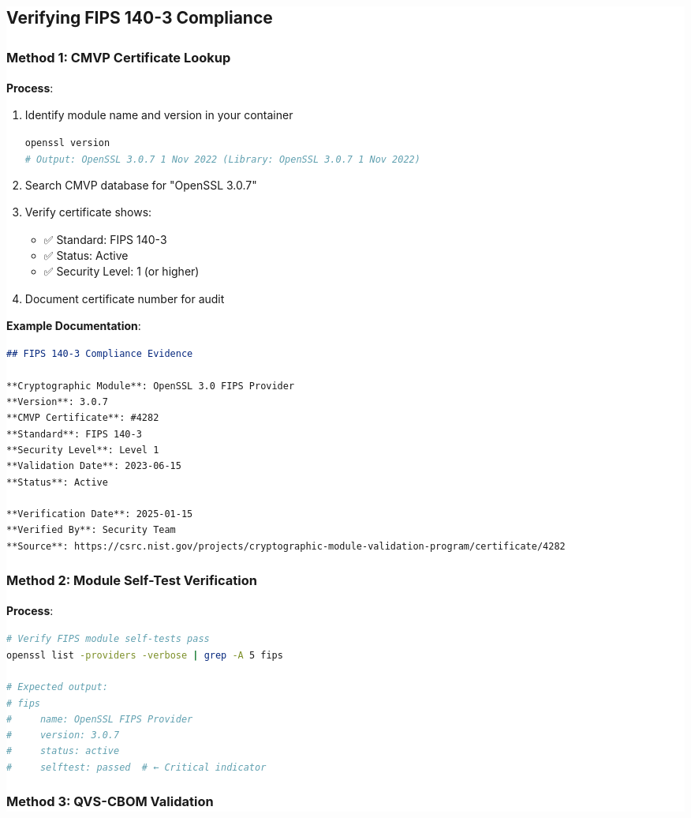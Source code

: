 
## Verifying FIPS 140-3 Compliance

### Method 1: CMVP Certificate Lookup

**Process**:
1. Identify module name and version in your container
   ```bash
   openssl version
   # Output: OpenSSL 3.0.7 1 Nov 2022 (Library: OpenSSL 3.0.7 1 Nov 2022)
   ```

2. Search CMVP database for "OpenSSL 3.0.7"

3. Verify certificate shows:
   - ✅ Standard: FIPS 140-3
   - ✅ Status: Active
   - ✅ Security Level: 1 (or higher)

4. Document certificate number for audit

**Example Documentation**:
```markdown
## FIPS 140-3 Compliance Evidence

**Cryptographic Module**: OpenSSL 3.0 FIPS Provider
**Version**: 3.0.7
**CMVP Certificate**: #4282
**Standard**: FIPS 140-3
**Security Level**: Level 1
**Validation Date**: 2023-06-15
**Status**: Active

**Verification Date**: 2025-01-15
**Verified By**: Security Team
**Source**: https://csrc.nist.gov/projects/cryptographic-module-validation-program/certificate/4282
```

### Method 2: Module Self-Test Verification

**Process**:
```bash
# Verify FIPS module self-tests pass
openssl list -providers -verbose | grep -A 5 fips

# Expected output:
# fips
#     name: OpenSSL FIPS Provider
#     version: 3.0.7
#     status: active
#     selftest: passed  # ← Critical indicator
```

### Method 3: QVS-CBOM Validation
